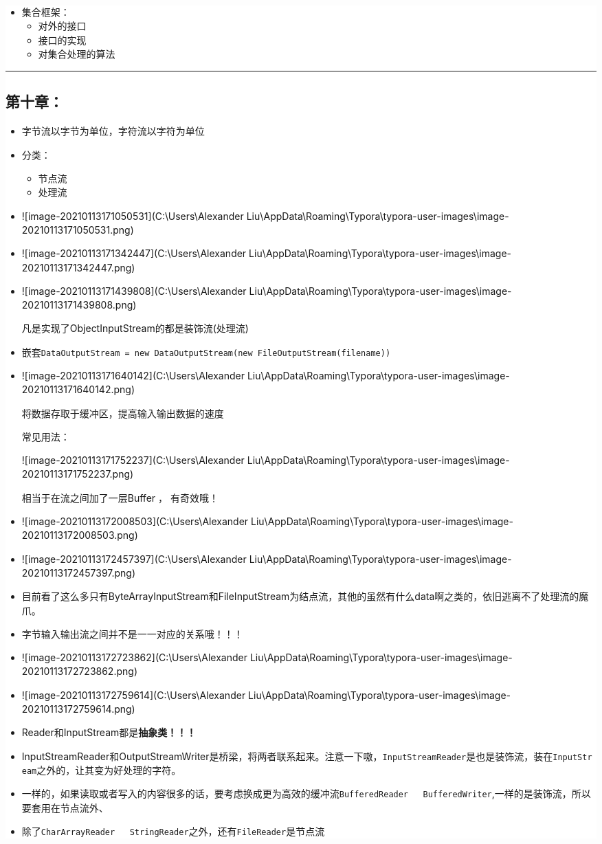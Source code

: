 - 集合框架：
  - 对外的接口
  - 接口的实现
  - 对集合处理的算法

---

## 第十章：

- 字节流以字节为单位，字符流以字符为单位

- 分类：

  - 节点流
  - 处理流

- ![image-20210113171050531](C:\Users\Alexander Liu\AppData\Roaming\Typora\typora-user-images\image-20210113171050531.png)

- ![image-20210113171342447](C:\Users\Alexander Liu\AppData\Roaming\Typora\typora-user-images\image-20210113171342447.png)

- ![image-20210113171439808](C:\Users\Alexander Liu\AppData\Roaming\Typora\typora-user-images\image-20210113171439808.png)

  凡是实现了ObjectInputStream的都是装饰流(处理流)

- 嵌套`DataOutputStream = new DataOutputStream(new FileOutputStream(filename))`

- ![image-20210113171640142](C:\Users\Alexander Liu\AppData\Roaming\Typora\typora-user-images\image-20210113171640142.png)

  将数据存取于缓冲区，提高输入输出数据的速度

  常见用法：

  ![image-20210113171752237](C:\Users\Alexander Liu\AppData\Roaming\Typora\typora-user-images\image-20210113171752237.png)

  相当于在流之间加了一层Buffer ， 有奇效哦！

- ![image-20210113172008503](C:\Users\Alexander Liu\AppData\Roaming\Typora\typora-user-images\image-20210113172008503.png)

- ![image-20210113172457397](C:\Users\Alexander Liu\AppData\Roaming\Typora\typora-user-images\image-20210113172457397.png)

- 目前看了这么多只有ByteArrayInputStream和FileInputStream为结点流，其他的虽然有什么data啊之类的，依旧逃离不了处理流的魔爪。

- 字节输入输出流之间并不是一一对应的关系哦！！！

- ![image-20210113172723862](C:\Users\Alexander Liu\AppData\Roaming\Typora\typora-user-images\image-20210113172723862.png)

- ![image-20210113172759614](C:\Users\Alexander Liu\AppData\Roaming\Typora\typora-user-images\image-20210113172759614.png)

- Reader和InputStream都是**抽象类！！！**

- InputStreamReader和OutputStreamWriter是桥梁，将两者联系起来。注意一下嗷，`InputStreamReader`是也是装饰流，装在`InputStream`之外的，让其变为好处理的字符。

- 一样的，如果读取或者写入的内容很多的话，要考虑换成更为高效的缓冲流`BufferedReader   BufferedWriter`,一样的是装饰流，所以要套用在节点流外、

- 除了`CharArrayReader   StringReader`之外，还有`FileReader`是节点流

  





